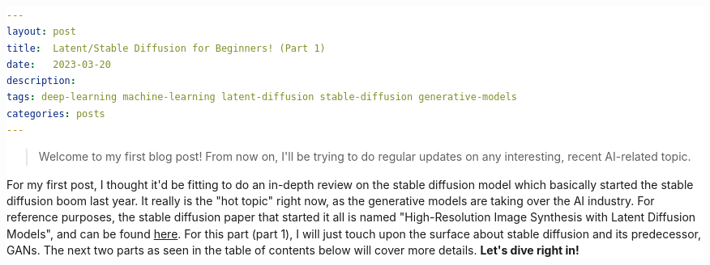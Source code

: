 ```yaml
---
layout: post
title:  Latent/Stable Diffusion for Beginners! (Part 1)
date:   2023-03-20
description: 
tags: deep-learning machine-learning latent-diffusion stable-diffusion generative-models
categories: posts
---
```

<blockquote>
    Welcome to my first blog post! From now on, I'll be trying to do regular updates on any interesting, recent AI-related topic.
</blockquote>

For my first post, I thought it'd be fitting to do an in-depth review on the stable diffusion model which basically started the stable diffusion boom last year. 
It really is the "hot topic" right now, as the generative models are taking over the AI industry. For reference purposes, the stable diffusion paper that started it all is named 
"High-Resolution Image Synthesis with Latent Diffusion Models", and can be found [here](https://arxiv.org/pdf/2112.10752.pdf). For this part (part 1), I will just touch upon the surface
about stable diffusion and its predecessor, GANs. The next two parts as seen in the table of contents below will cover more details. 
<strong> Let's dive right in!

